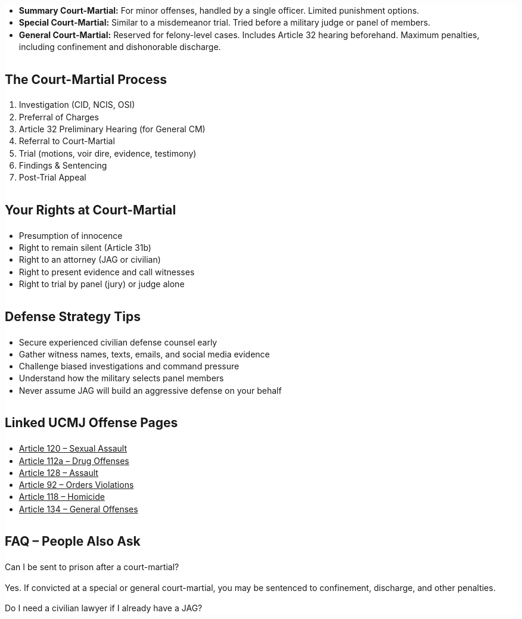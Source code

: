 - **Summary Court-Martial:** For minor offenses, handled by a single officer. Limited punishment options.
- **Special Court-Martial:** Similar to a misdemeanor trial. Tried before a military judge or panel of members.
- **General Court-Martial:** Reserved for felony-level cases. Includes Article 32 hearing beforehand. Maximum penalties, including confinement and dishonorable discharge.

## The Court-Martial Process

1. Investigation (CID, NCIS, OSI)
2. Preferral of Charges
3. Article 32 Preliminary Hearing (for General CM)
4. Referral to Court-Martial
5. Trial (motions, voir dire, evidence, testimony)
6. Findings & Sentencing
7. Post-Trial Appeal

## Your Rights at Court-Martial

- Presumption of innocence
- Right to remain silent (Article 31b)
- Right to an attorney (JAG or civilian)
- Right to present evidence and call witnesses
- Right to trial by panel (jury) or judge alone

## Defense Strategy Tips

- Secure experienced civilian defense counsel early
- Gather witness names, texts, emails, and social media evidence
- Challenge biased investigations and command pressure
- Understand how the military selects panel members
- Never assume JAG will build an aggressive defense on your behalf

## Linked UCMJ Offense Pages

- [Article 120 – Sexual Assault](https://ucmjmilitarylaw.com/ucmj/article-120/)
- [Article 112a – Drug Offenses](https://ucmjmilitarylaw.com/ucmj/article-112a/)
- [Article 128 – Assault](https://ucmjmilitarylaw.com/ucmj/article-128/)
- [Article 92 – Orders Violations](https://ucmjmilitarylaw.com/ucmj/article-92/)
- [Article 118 – Homicide](https://ucmjmilitarylaw.com/ucmj/article-118/)
- [Article 134 – General Offenses](https://ucmjmilitarylaw.com/ucmj/article-134/)

## FAQ – People Also Ask

Can I be sent to prison after a court-martial?

Yes. If convicted at a special or general court-martial, you may be sentenced to confinement, discharge, and other penalties.

Do I need a civilian lawyer if I already have a JAG?
